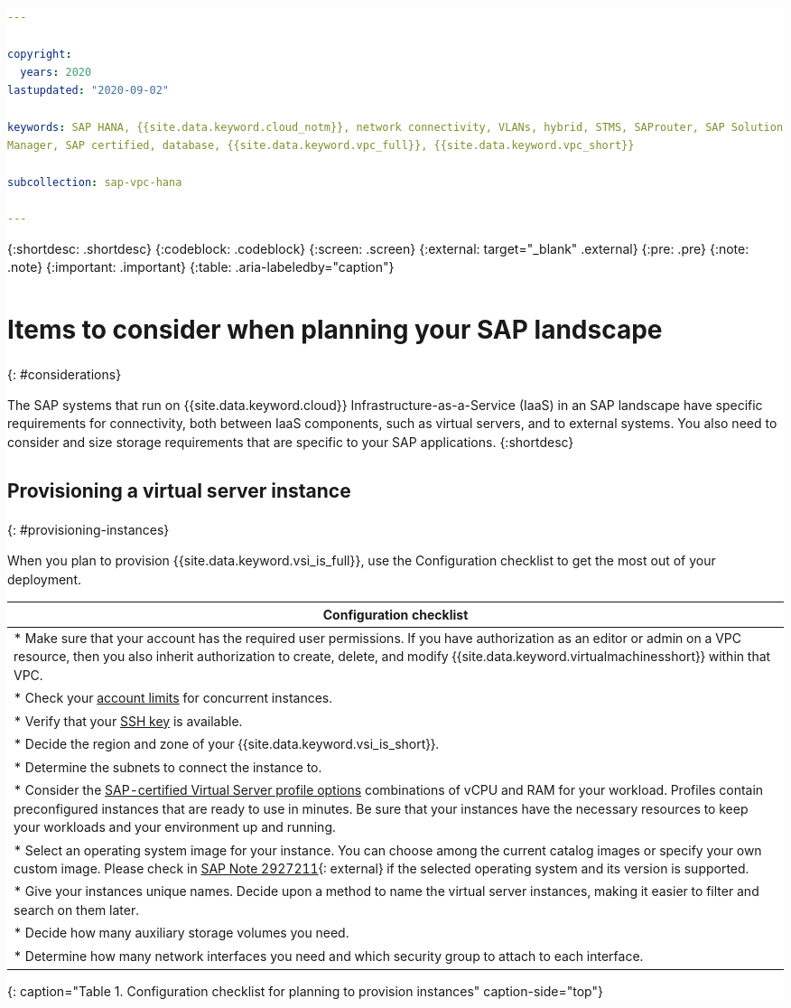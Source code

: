 ```yaml
---

copyright:
  years: 2020
lastupdated: "2020-09-02"

keywords: SAP HANA, {{site.data.keyword.cloud_notm}}, network connectivity, VLANs, hybrid, STMS, SAProuter, SAP Solution Manager, SAP certified, database, {{site.data.keyword.vpc_full}}, {{site.data.keyword.vpc_short}}

subcollection: sap-vpc-hana

---
```


{:shortdesc: .shortdesc}
{:codeblock: .codeblock}
{:screen: .screen}
{:external: target="_blank" .external}
{:pre: .pre}
{:note: .note}
{:important: .important}
{:table: .aria-labeledby="caption"}

# Items to consider when planning your SAP landscape
{: #considerations}

The SAP systems that run on {{site.data.keyword.cloud}} Infrastructure-as-a-Service (IaaS) in an SAP landscape have specific requirements for connectivity, both between IaaS components, such as virtual servers, and to external systems. You also need to consider and size storage requirements that are specific to your SAP applications.
{:shortdesc}


## Provisioning a virtual server instance
{: #provisioning-instances}

When you plan to provision {{site.data.keyword.vsi_is_full}}, use the Configuration checklist to get the most out of your deployment.

|        Configuration checklist |
|-------------------|
|* Make sure that your account has the required user permissions. If you have authorization as an editor or admin on a VPC resource, then you also inherit authorization to create, delete, and modify {{site.data.keyword.virtualmachinesshort}} within that VPC.|
|* Check your [account limits](/docs/vpc?topic=vpc-quotas) for concurrent instances. |
|* Verify that your [SSH key](/docs/vpc?topic=vpc-ssh-keys#ssh-keys) is available.
|* Decide the region and zone of your {{site.data.keyword.vsi_is_short}}.|
|* Determine the subnets to connect the instance to.|
|* Consider the [SAP-certified Virtual Server profile options](/docs/sap-vpc-hana?topic=sap-vpc-hana-size_the_server#choose_server) combinations of vCPU and RAM for your workload. Profiles contain preconfigured instances that are ready to use in minutes. Be sure that your instances have the necessary resources to keep your workloads and your environment up and running.|
|* Select an operating system image for your instance. You can choose among the current catalog images or specify your own custom image. Please check in [SAP Note 2927211](https://launchpad.support.sap.com/#/notes/2927211){: external} if the selected operating system and its version is supported. |
|* Give your instances unique names. Decide upon a method to name the virtual server instances, making it easier to filter and search on them later. |
|* Decide how many auxiliary storage volumes you need. |
|* Determine how many network interfaces you need and which security group to attach to each interface.|
{: caption="Table 1. Configuration checklist for planning to provision instances" caption-side="top"}
